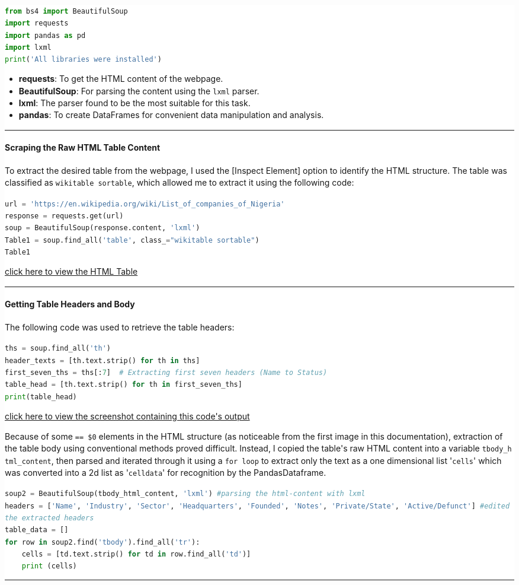 ```python
from bs4 import BeautifulSoup
import requests
import pandas as pd
import lxml
print('All libraries were installed')
```

- **requests**: To get the HTML content of the webpage.
- **BeautifulSoup**: For parsing the content using the `lxml` parser.
- **lxml**: The parser found to be the most suitable for this task.
- **pandas**: To create DataFrames for convenient data manipulation and analysis.

---

#### Scraping the Raw HTML Table Content

To extract the desired table from the webpage, I used the [Inspect Element] option to identify the HTML structure. The table was classified as `wikitable sortable`, which allowed me to extract it using the following code:

```python
url = 'https://en.wikipedia.org/wiki/List_of_companies_of_Nigeria'
response = requests.get(url)
soup = BeautifulSoup(response.content, 'lxml')
Table1 = soup.find_all('table', class_="wikitable sortable")
Table1
```
[click here to view the HTML Table](html_output.html)

---

#### Getting Table Headers and Body

The following code was used to retrieve the table headers:

```python
ths = soup.find_all('th')
header_texts = [th.text.strip() for th in ths] 
first_seven_ths = ths[:7]  # Extracting first seven headers (Name to Status)
table_head = [th.text.strip() for th in first_seven_ths]
print(table_head)
```
[click here to view the screenshot containing this code's output](table_headers.png)

Because of some `== $0` elements in the HTML structure (as noticeable from the first image in this documentation), extraction of the table body using conventional methods proved difficult. Instead, I copied the table's raw HTML content into a variable `tbody_html_content`, then parsed and iterated through it using a `for loop` to extract only the text as a one  dimensional list '`cells`' which was converted into a 2d list as '`celldata`' for recognition by the PandasDataframe.

```python
soup2 = BeautifulSoup(tbody_html_content, 'lxml') #parsing the html-content with lxml
headers = ['Name', 'Industry', 'Sector', 'Headquarters', 'Founded', 'Notes', 'Private/State', 'Active/Defunct'] #edited the extracted headers
table_data = []
for row in soup2.find('tbody').find_all('tr'): 
    cells = [td.text.strip() for td in row.find_all('td')]
    print (cells)
```
---

